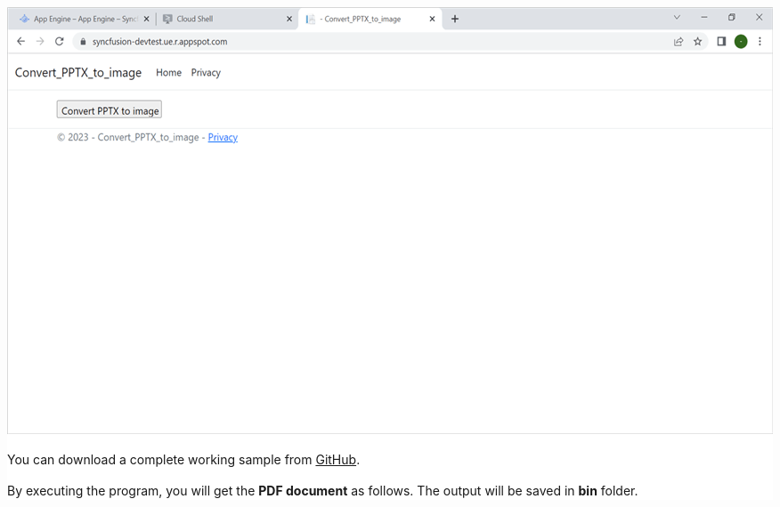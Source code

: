 ![Add required files to publish folder](GCP_Images/Browser-PowerPoint-Presentation-to-Image.png)

You can download a complete working sample from [GitHub](https://github.com/SyncfusionExamples/PowerPoint-Examples/tree/master/PPTX-to-PDF-conversion/Convert-PowerPoint-presentation-to-PDF/GCP/Google_App_Engine).

By executing the program, you will get the **PDF document** as follows. The output will be saved in **bin** folder.
